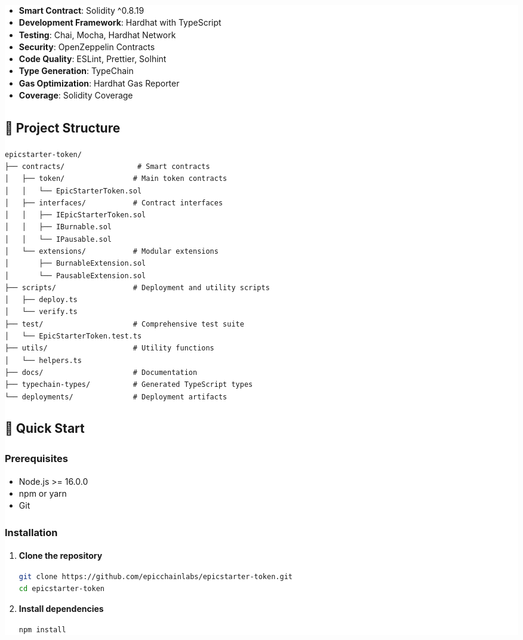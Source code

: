 - **Smart Contract**: Solidity ^0.8.19
- **Development Framework**: Hardhat with TypeScript
- **Testing**: Chai, Mocha, Hardhat Network
- **Security**: OpenZeppelin Contracts
- **Code Quality**: ESLint, Prettier, Solhint
- **Type Generation**: TypeChain
- **Gas Optimization**: Hardhat Gas Reporter
- **Coverage**: Solidity Coverage

## 📁 Project Structure

```
epicstarter-token/
├── contracts/                 # Smart contracts
│   ├── token/                # Main token contracts
│   │   └── EpicStarterToken.sol
│   ├── interfaces/           # Contract interfaces
│   │   ├── IEpicStarterToken.sol
│   │   ├── IBurnable.sol
│   │   └── IPausable.sol
│   └── extensions/           # Modular extensions
│       ├── BurnableExtension.sol
│       └── PausableExtension.sol
├── scripts/                  # Deployment and utility scripts
│   ├── deploy.ts
│   └── verify.ts
├── test/                     # Comprehensive test suite
│   └── EpicStarterToken.test.ts
├── utils/                    # Utility functions
│   └── helpers.ts
├── docs/                     # Documentation
├── typechain-types/          # Generated TypeScript types
└── deployments/              # Deployment artifacts
```

## 🚀 Quick Start

### Prerequisites

- Node.js >= 16.0.0
- npm or yarn
- Git

### Installation

1. **Clone the repository**
   ```bash
   git clone https://github.com/epicchainlabs/epicstarter-token.git
   cd epicstarter-token
   ```

2. **Install dependencies**
   ```bash
   npm install
   ```
